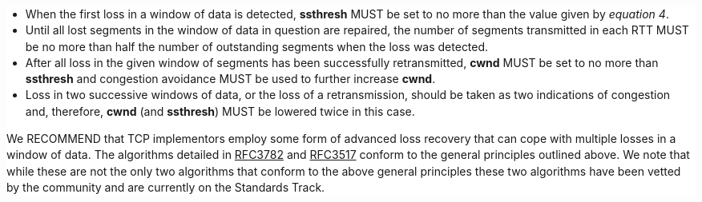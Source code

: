* When the first loss in a window of data is detected, __ssthresh__ MUST be set to no more than the value given by _equation 4_.
* Until all lost segments in the window of data in question are repaired, the number of segments transmitted in each RTT MUST be no more than half the number of outstanding segments when the loss was detected.
* After all loss in the given window of segments has been successfully retransmitted, __cwnd__ MUST be set to no more than __ssthresh__ and congestion avoidance MUST be used to further increase __cwnd__.
* Loss in two successive windows of data, or the loss of a retransmission, should be taken as two indications of congestion and, therefore, __cwnd__ (and __ssthresh__) MUST be lowered twice in this case.

We RECOMMEND that TCP implementors employ some form of advanced loss recovery that can cope with multiple losses in a window of data.  The algorithms detailed in [RFC3782](http://tools.ietf.org/html/rfc3782) and [RFC3517](http://tools.ietf.org/html/rfc3517) conform to the general principles outlined above.  We note that while these are not the only two algorithms that conform to the above general principles these two algorithms have been vetted by the community and are currently on the Standards Track.


